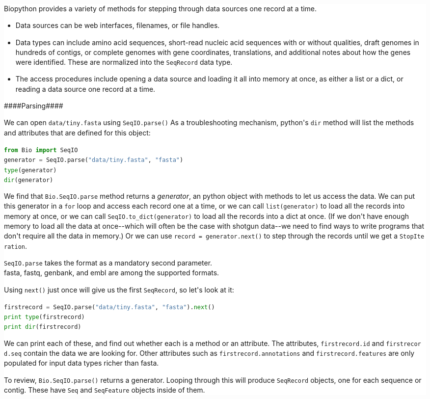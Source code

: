 Biopython provides a variety of methods for stepping through data 
sources one record at a time.  

* Data sources can be web interfaces, filenames, or file handles.  

* Data types can include amino acid sequences, short-read nucleic acid 
sequences with or without qualities, draft genomes in hundreds of 
contigs,  or complete genomes with gene coordinates, translations, 
and additional notes about how the genes were identified.    These are 
normalized into the `SeqRecord` data type.

* The access procedures include opening a data source and loading it 
all into memory at once, as either a list or a dict, or reading a data 
source one record at a time. 

####Parsing####

We can open `data/tiny.fasta` using `SeqIO.parse()` 
As a troubleshooting mechanism, python's `dir` method will list the 
methods and attributes that are defined for this object:

```python
from Bio import SeqIO
generator = SeqIO.parse("data/tiny.fasta", "fasta")
type(generator)
dir(generator)
```
We find that `Bio.SeqIO.parse` method returns a *generator*, an python 
object with methods to let us access the data.  We can put this 
generator in a `for` loop and access each record one at a time, or we 
can call `list(generator)` to load all the records into memory at 
once, or we can call `SeqIO.to_dict(generator)` to load all the 
records into a dict at once.     (If we don't have enough memory to 
load all the data at once--which will often be the case with shotgun 
data--we need to find ways to write programs that don't require all 
the data in memory.)  Or we can use `record = generator.next()` to 
step through the records until we get a `StopIteration`.

`SeqIO.parse` takes the format as a mandatory second parameter.  
fasta, fastq, genbank, and embl are among the supported formats.  

Using `next()` just once will give us the first `SeqRecord`, so let's 
look at it:
```python
firstrecord = SeqIO.parse("data/tiny.fasta", "fasta").next()
print type(firstrecord)
print dir(firstrecord)
```
We can print each of these, and find out whether each is a method or 
an attribute.  The attributes, `firstrecord.id` and `firstrecord.seq` 
contain the data we are looking for.
Other attributes such as `firstrecord.annotations` and 
`firstrecord.features` are only populated for input data types richer 
than fasta.

To review, `Bio.SeqIO.parse()` returns a generator.  Looping through 
this will produce `SeqRecord` objects, one for each sequence or 
contig.  These have `Seq` and `SeqFeature` objects inside of them.  
